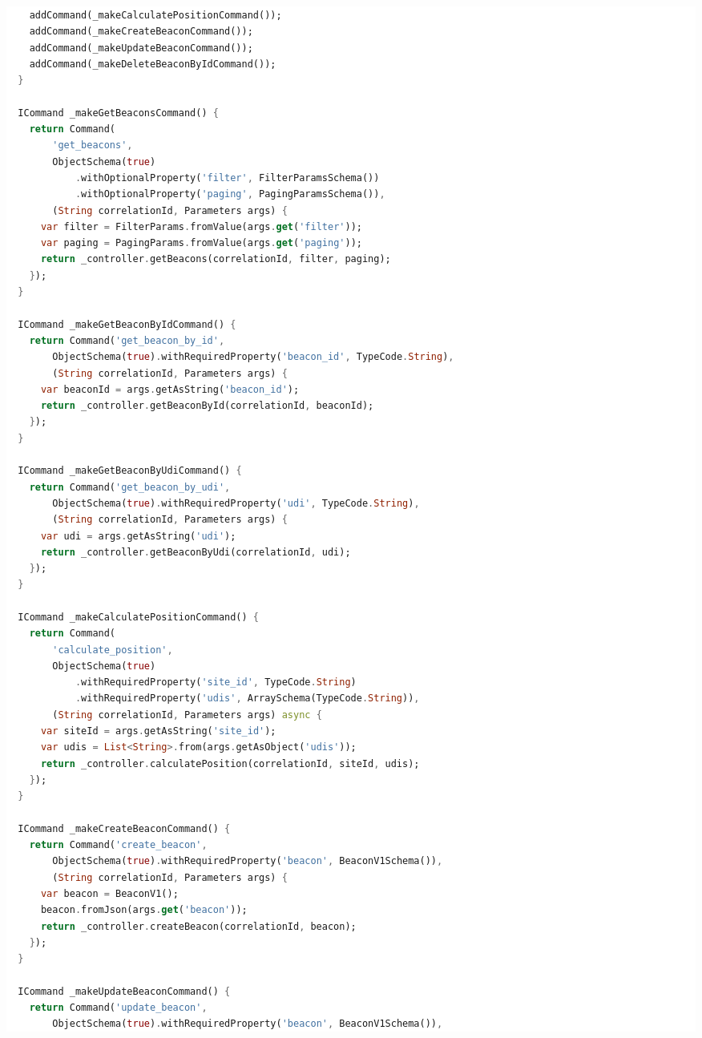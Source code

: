 ```dart
    addCommand(_makeCalculatePositionCommand());
    addCommand(_makeCreateBeaconCommand());
    addCommand(_makeUpdateBeaconCommand());
    addCommand(_makeDeleteBeaconByIdCommand());
  }

  ICommand _makeGetBeaconsCommand() {
    return Command(
        'get_beacons',
        ObjectSchema(true)
            .withOptionalProperty('filter', FilterParamsSchema())
            .withOptionalProperty('paging', PagingParamsSchema()),
        (String correlationId, Parameters args) {
      var filter = FilterParams.fromValue(args.get('filter'));
      var paging = PagingParams.fromValue(args.get('paging'));
      return _controller.getBeacons(correlationId, filter, paging);
    });
  }

  ICommand _makeGetBeaconByIdCommand() {
    return Command('get_beacon_by_id',
        ObjectSchema(true).withRequiredProperty('beacon_id', TypeCode.String),
        (String correlationId, Parameters args) {
      var beaconId = args.getAsString('beacon_id');
      return _controller.getBeaconById(correlationId, beaconId);
    });
  }

  ICommand _makeGetBeaconByUdiCommand() {
    return Command('get_beacon_by_udi',
        ObjectSchema(true).withRequiredProperty('udi', TypeCode.String),
        (String correlationId, Parameters args) {
      var udi = args.getAsString('udi');
      return _controller.getBeaconByUdi(correlationId, udi);
    });
  }

  ICommand _makeCalculatePositionCommand() {
    return Command(
        'calculate_position',
        ObjectSchema(true)
            .withRequiredProperty('site_id', TypeCode.String)
            .withRequiredProperty('udis', ArraySchema(TypeCode.String)),
        (String correlationId, Parameters args) async {
      var siteId = args.getAsString('site_id');
      var udis = List<String>.from(args.getAsObject('udis'));
      return _controller.calculatePosition(correlationId, siteId, udis);
    });
  }

  ICommand _makeCreateBeaconCommand() {
    return Command('create_beacon',
        ObjectSchema(true).withRequiredProperty('beacon', BeaconV1Schema()),
        (String correlationId, Parameters args) {
      var beacon = BeaconV1();
      beacon.fromJson(args.get('beacon'));
      return _controller.createBeacon(correlationId, beacon);
    });
  }

  ICommand _makeUpdateBeaconCommand() {
    return Command('update_beacon',
        ObjectSchema(true).withRequiredProperty('beacon', BeaconV1Schema()),
```